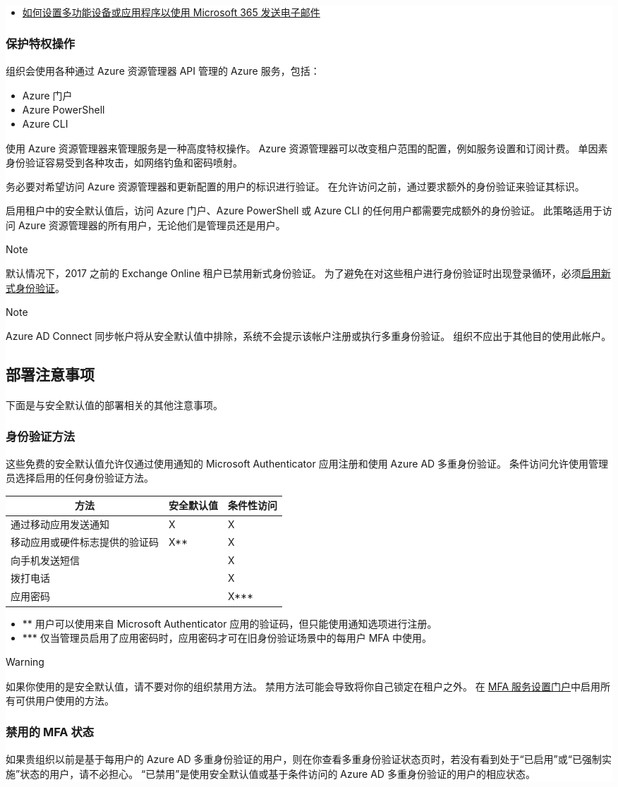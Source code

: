 - [如何设置多功能设备或应用程序以使用 Microsoft 365 发送电子邮件](/exchange/mail-flow-best-practices/how-to-set-up-a-multifunction-device-or-application-to-send-email-using-microsoft-365-or-office-365)

### <a name="protecting-privileged-actions"></a>保护特权操作

组织会使用各种通过 Azure 资源管理器 API 管理的 Azure 服务，包括：

- Azure 门户 
- Azure PowerShell 
- Azure CLI

使用 Azure 资源管理器来管理服务是一种高度特权操作。 Azure 资源管理器可以改变租户范围的配置，例如服务设置和订阅计费。 单因素身份验证容易受到各种攻击，如网络钓鱼和密码喷射。 

务必要对希望访问 Azure 资源管理器和更新配置的用户的标识进行验证。 在允许访问之前，通过要求额外的身份验证来验证其标识。

启用租户中的安全默认值后，访问 Azure 门户、Azure PowerShell 或 Azure CLI 的任何用户都需要完成额外的身份验证。 此策略适用于访问 Azure 资源管理器的所有用户，无论他们是管理员还是用户。 

> [!NOTE]
> 默认情况下，2017 之前的 Exchange Online 租户已禁用新式身份验证。 为了避免在对这些租户进行身份验证时出现登录循环，必须[启用新式身份验证](/exchange/clients-and-mobile-in-exchange-online/enable-or-disable-modern-authentication-in-exchange-online)。

> [!NOTE]
> Azure AD Connect 同步帐户将从安全默认值中排除，系统不会提示该帐户注册或执行多重身份验证。 组织不应出于其他目的使用此帐户。

## <a name="deployment-considerations"></a>部署注意事项

下面是与安全默认值的部署相关的其他注意事项。

### <a name="authentication-methods"></a>身份验证方法

这些免费的安全默认值允许仅通过使用通知的 Microsoft Authenticator 应用注册和使用 Azure AD 多重身份验证。 条件访问允许使用管理员选择启用的任何身份验证方法。

| 方法 | 安全默认值 | 条件性访问 |
| --- | --- | --- |
| 通过移动应用发送通知 | X | X |
| 移动应用或硬件标志提供的验证码 | X** | X |
| 向手机发送短信 |   | X |
| 拨打电话 |   | X |
| 应用密码 |   | X*** |

- ** 用户可以使用来自 Microsoft Authenticator 应用的验证码，但只能使用通知选项进行注册。
- *** 仅当管理员启用了应用密码时，应用密码才可在旧身份验证场景中的每用户 MFA 中使用。

> [!WARNING]
> 如果你使用的是安全默认值，请不要对你的组织禁用方法。 禁用方法可能会导致将你自己锁定在租户之外。 在 [MFA 服务设置门户](../authentication/howto-mfa-getstarted.md#choose-verification-options)中启用所有可供用户使用的方法。

### <a name="disabled-mfa-status"></a>禁用的 MFA 状态

如果贵组织以前是基于每用户的 Azure AD 多重身份验证的用户，则在你查看多重身份验证状态页时，若没有看到处于“已启用”或“已强制实施”状态的用户，请不必担心。 “已禁用”是使用安全默认值或基于条件访问的 Azure AD 多重身份验证的用户的相应状态。
